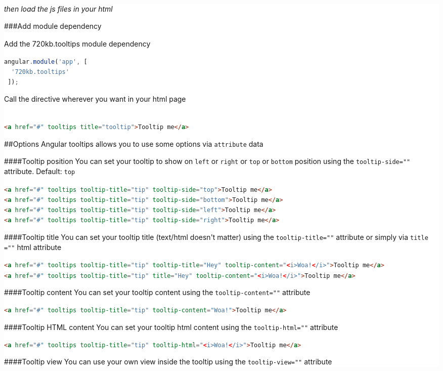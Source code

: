 _then load the js files in your html_

###Add module dependency

Add the 720kb.tooltips module dependency

```js
angular.module('app', [
  '720kb.tooltips'
 ]);
```


Call the directive wherever you want in your html page

```html

<a href="#" tooltips title="tooltip">Tooltip me</a>

```
##Options
Angular tooltips allows you to use some options via `attribute` data

####Tooltip position
You can set your tooltip to show on `left` or `right` or `top` or `bottom` position
using the `tooltip-side=""` attribute. Default: `top`
```html
<a href="#" tooltips tooltip-title="tip" tooltip-side="top">Tooltip me</a>
<a href="#" tooltips tooltip-title="tip" tooltip-side="bottom">Tooltip me</a>
<a href="#" tooltips tooltip-title="tip" tooltip-side="left">Tooltip me</a>
<a href="#" tooltips tooltip-title="tip" tooltip-side="right">Tooltip me</a>
```

####Tooltip title
You can set your tooltip title (text/html doesn't matter)
using the `tooltip-title=""` attribute or simply via `title=""` html attribute

```html
<a href="#" tooltips tooltip-title="tip" tooltip-title="Hey" tooltip-content="<i>Woa!</i>">Tooltip me</a>
<a href="#" tooltips tooltip-title="tip" title="Hey" tooltip-content="<i>Woa!</i>">Tooltip me</a>
```

####Tooltip content
You can set your tooltip content
using the `tooltip-content=""` attribute

```html
<a href="#" tooltips tooltip-title="tip" tooltip-content="Woa!">Tooltip me</a>
```
####Tooltip HTML content
You can set your tooltip html content
using the `tooltip-html=""` attribute

```html
<a href="#" tooltips tooltip-title="tip" tooltip-html="<i>Woa!</i>">Tooltip me</a>
```
####Tooltip view
You can use your own view inside the tooltip
using the `tooltip-view=""` attribute

